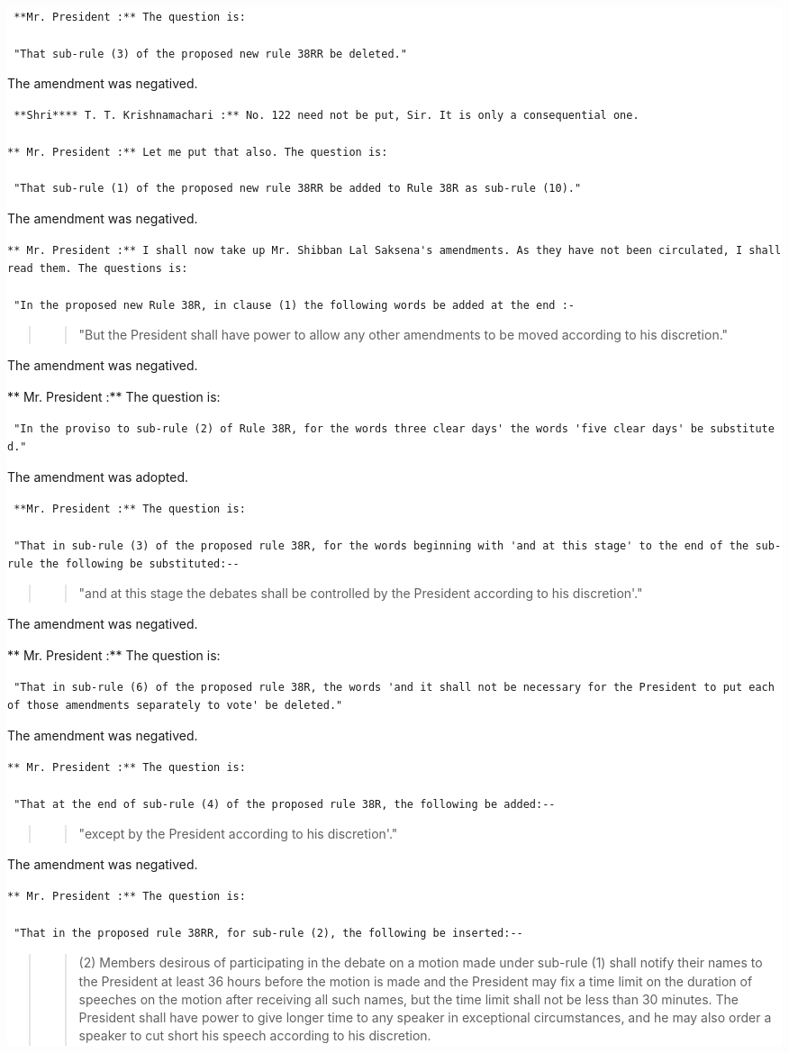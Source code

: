      **Mr. President :** The question is:

     "That sub-rule (3) of the proposed new rule 38RR be deleted."

The amendment was negatived.

     **Shri**** T. T. Krishnamachari :** No. 122 need not be put, Sir. It is only a consequential one.

    ** Mr. President :** Let me put that also. The question is:

     "That sub-rule (1) of the proposed new rule 38RR be added to Rule 38R as sub-rule (10)."

The amendment was negatived.

    ** Mr. President :** I shall now take up Mr. Shibban Lal Saksena's amendments. As they have not been circulated, I shall read them. The questions is:

     "In the proposed new Rule 38R, in clause (1) the following words be added at the end :-

> > "But the President shall have power to allow any other amendments to be
moved according to his discretion."

The amendment was negatived.

   **  Mr. President :** The question is:

     "In the proviso to sub-rule (2) of Rule 38R, for the words three clear days' the words 'five clear days' be substituted."

The amendment was adopted.

     **Mr. President :** The question is:

     "That in sub-rule (3) of the proposed rule 38R, for the words beginning with 'and at this stage' to the end of the sub-rule the following be substituted:--

> > "and at this stage the debates shall be controlled by the President
according to his discretion'."

The amendment was negatived.

   **  Mr. President :** The question is:

     "That in sub-rule (6) of the proposed rule 38R, the words 'and it shall not be necessary for the President to put each of those amendments separately to vote' be deleted."

The amendment was negatived.

    ** Mr. President :** The question is:

     "That at the end of sub-rule (4) of the proposed rule 38R, the following be added:--

> > "except by the President according to his discretion'."

The amendment was negatived.

    ** Mr. President :** The question is:

     "That in the proposed rule 38RR, for sub-rule (2), the following be inserted:--

> > (2) Members desirous of participating in the debate on a motion made under
sub-rule (1) shall notify their names to the President at least 36 hours
before the motion is made and the President may fix a time limit on the
duration of speeches on the motion after receiving all such names, but the
time limit shall not be less than 30 minutes. The President shall have power
to give longer time to any speaker in exceptional circumstances, and he may
also order a speaker to cut short his speech according to his discretion.
